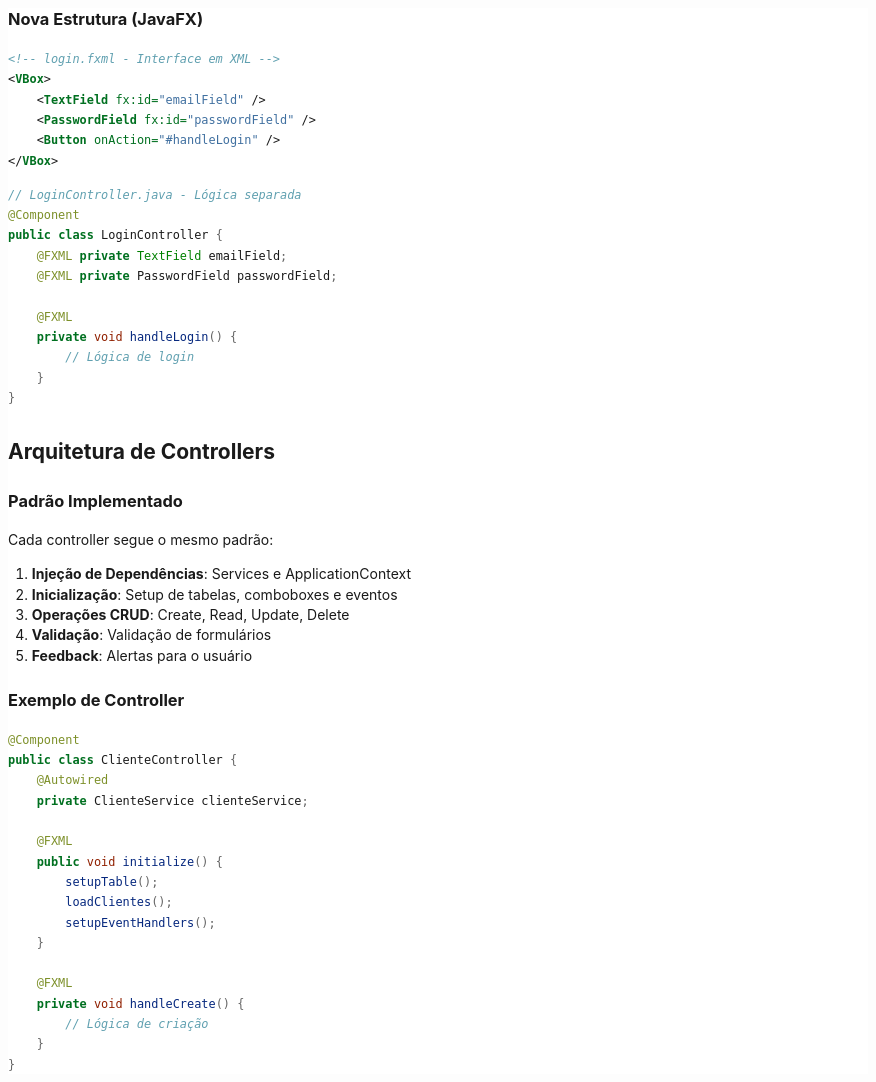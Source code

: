 ### Nova Estrutura (JavaFX)
```xml
<!-- login.fxml - Interface em XML -->
<VBox>
    <TextField fx:id="emailField" />
    <PasswordField fx:id="passwordField" />
    <Button onAction="#handleLogin" />
</VBox>
```

```java
// LoginController.java - Lógica separada
@Component
public class LoginController {
    @FXML private TextField emailField;
    @FXML private PasswordField passwordField;
    
    @FXML
    private void handleLogin() {
        // Lógica de login
    }
}
```

## Arquitetura de Controllers

### Padrão Implementado
Cada controller segue o mesmo padrão:

1. **Injeção de Dependências**: Services e ApplicationContext
2. **Inicialização**: Setup de tabelas, comboboxes e eventos
3. **Operações CRUD**: Create, Read, Update, Delete
4. **Validação**: Validação de formulários
5. **Feedback**: Alertas para o usuário

### Exemplo de Controller
```java
@Component
public class ClienteController {
    @Autowired
    private ClienteService clienteService;
    
    @FXML
    public void initialize() {
        setupTable();
        loadClientes();
        setupEventHandlers();
    }
    
    @FXML
    private void handleCreate() {
        // Lógica de criação
    }
}
```
